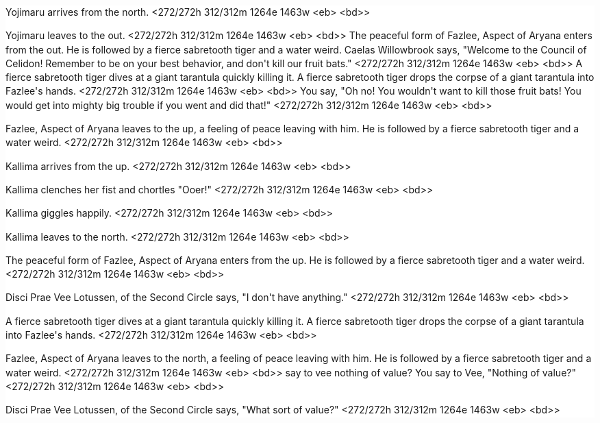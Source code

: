 Yojimaru arrives from the north.
&lt;272/272h 312/312m 1264e 1463w &lt;eb&gt; &lt;bd&gt;&gt; 

Yojimaru leaves to the out.
&lt;272/272h 312/312m 1264e 1463w &lt;eb&gt; &lt;bd&gt;&gt; 
The peaceful form of Fazlee, Aspect of Aryana enters from the out.
He is followed by a fierce sabretooth tiger and a water weird.
Caelas Willowbrook says, "Welcome to the Council of Celidon! Remember to be on 
your best behavior, and don't kill our fruit bats."
&lt;272/272h 312/312m 1264e 1463w &lt;eb&gt; &lt;bd&gt;&gt; 
A fierce sabretooth tiger dives at a giant tarantula quickly killing it.
A fierce sabretooth tiger drops the corpse of a giant tarantula into Fazlee's 
hands.
&lt;272/272h 312/312m 1264e 1463w &lt;eb&gt; &lt;bd&gt;&gt; 
You say, "Oh no! You wouldn't want to kill those fruit bats! You would get into
mighty big trouble if you went and did that!"
&lt;272/272h 312/312m 1264e 1463w &lt;eb&gt; &lt;bd&gt;&gt; 

Fazlee, Aspect of Aryana leaves to the up, a feeling of peace leaving with him.
He is followed by a fierce sabretooth tiger and a water weird.
&lt;272/272h 312/312m 1264e 1463w &lt;eb&gt; &lt;bd&gt;&gt; 

Kallima arrives from the up.
&lt;272/272h 312/312m 1264e 1463w &lt;eb&gt; &lt;bd&gt;&gt; 

Kallima clenches her fist and chortles "Ooer!"
&lt;272/272h 312/312m 1264e 1463w &lt;eb&gt; &lt;bd&gt;&gt; 

Kallima giggles happily.
&lt;272/272h 312/312m 1264e 1463w &lt;eb&gt; &lt;bd&gt;&gt; 

Kallima leaves to the north.
&lt;272/272h 312/312m 1264e 1463w &lt;eb&gt; &lt;bd&gt;&gt; 

The peaceful form of Fazlee, Aspect of Aryana enters from the up.
He is followed by a fierce sabretooth tiger and a water weird.
&lt;272/272h 312/312m 1264e 1463w &lt;eb&gt; &lt;bd&gt;&gt; 

Disci Prae Vee Lotussen, of the Second Circle says, "I don't have anything."
&lt;272/272h 312/312m 1264e 1463w &lt;eb&gt; &lt;bd&gt;&gt; 

A fierce sabretooth tiger dives at a giant tarantula quickly killing it.
A fierce sabretooth tiger drops the corpse of a giant tarantula into Fazlee's 
hands.
&lt;272/272h 312/312m 1264e 1463w &lt;eb&gt; &lt;bd&gt;&gt; 

Fazlee, Aspect of Aryana leaves to the north, a feeling of peace leaving with 
him.
He is followed by a fierce sabretooth tiger and a water weird.
&lt;272/272h 312/312m 1264e 1463w &lt;eb&gt; &lt;bd&gt;&gt; 
say to vee nothing of value?
You say to Vee, "Nothing of value?"
&lt;272/272h 312/312m 1264e 1463w &lt;eb&gt; &lt;bd&gt;&gt; 

Disci Prae Vee Lotussen, of the Second Circle says, "What sort of value?"
&lt;272/272h 312/312m 1264e 1463w &lt;eb&gt; &lt;bd&gt;&gt; 
